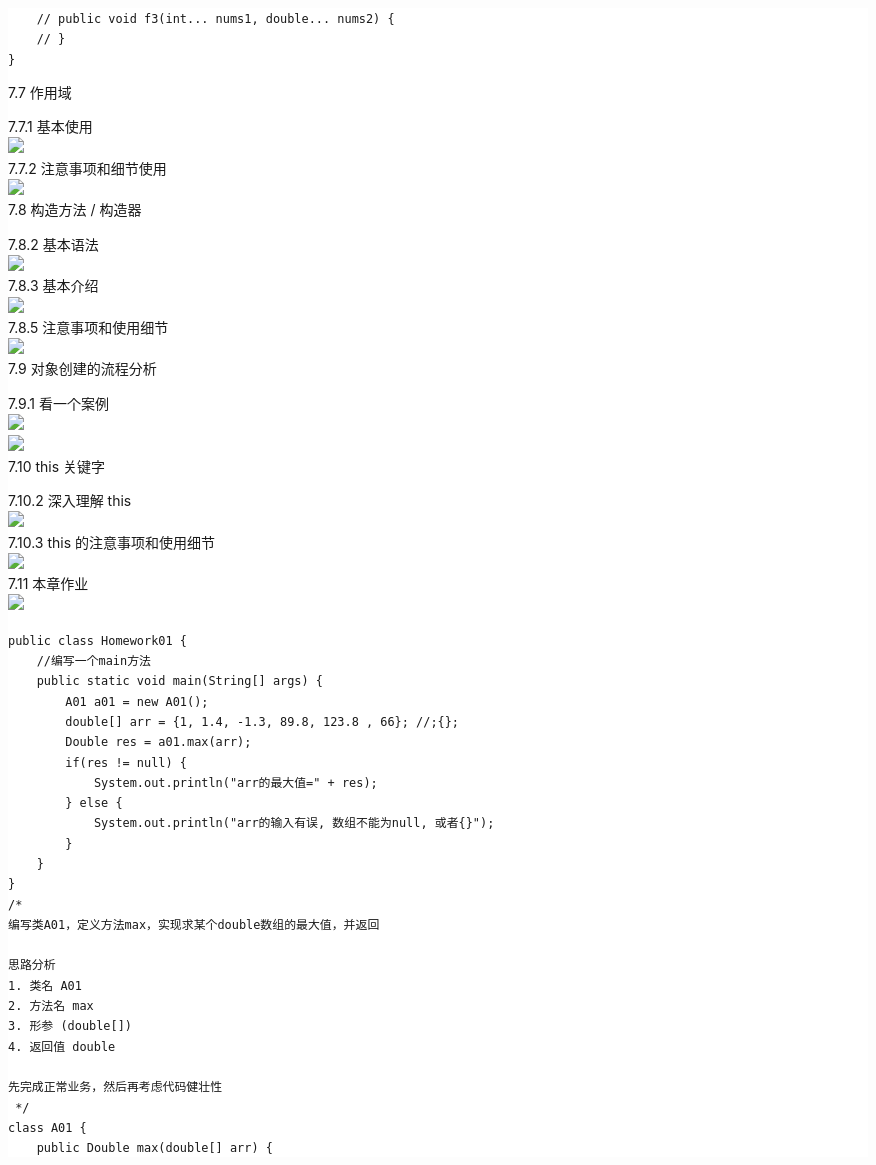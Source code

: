 ```
	// public void f3(int... nums1, double... nums2) { 
	// } 
}
```

7.7 作用域

7.7.1 基本使用  
![](https://img-blog.csdnimg.cn/2f4e64c37f8a48d6934510542d30a102.png)  
7.7.2 注意事项和细节使用  
![](https://img-blog.csdnimg.cn/26d54aff1c2e4a909abc254815fe5e00.png)  
7.8 构造方法 / 构造器

7.8.2 基本语法  
![](https://img-blog.csdnimg.cn/f578678024c1457b94f9113741d9ce42.png)  
7.8.3 基本介绍  
![](https://img-blog.csdnimg.cn/ecf7bd9cdc874d32912eab850ba26aca.png)  
7.8.5 注意事项和使用细节  
![](https://img-blog.csdnimg.cn/c6387e4fe98c4d779e8f8799687faba2.png)  
7.9 对象创建的流程分析

7.9.1 看一个案例  
![](https://img-blog.csdnimg.cn/0f39aef905fd48719b14087d6f59a030.png)  
![](https://img-blog.csdnimg.cn/f18e8d4ab4ee474794a7800da9d51d93.png)  
7.10 this 关键字

7.10.2 深入理解 this  
![](https://img-blog.csdnimg.cn/f184940568b54bbfa70a3edd3282ebf9.png)  
7.10.3 this 的注意事项和使用细节  
![](https://img-blog.csdnimg.cn/3da807b7cb9a4cd6b0912547b11bf02e.png)  
7.11 本章作业  
![](https://img-blog.csdnimg.cn/0bf5a006b06d4b2ea0b5a48ba3b2ada8.png)

```
public class Homework01 { 
	//编写一个main方法
	public static void main(String[] args) {
		A01 a01 = new A01();
		double[] arr = {1, 1.4, -1.3, 89.8, 123.8 , 66}; //;{};
		Double res = a01.max(arr);
		if(res != null) {
			System.out.println("arr的最大值=" + res);
		} else {
			System.out.println("arr的输入有误, 数组不能为null, 或者{}");
		}
	}
}
/*
编写类A01，定义方法max，实现求某个double数组的最大值，并返回

思路分析
1. 类名 A01
2. 方法名 max
3. 形参 (double[])
4. 返回值 double

先完成正常业务，然后再考虑代码健壮性
 */
class A01 {
	public Double max(double[] arr) {
```